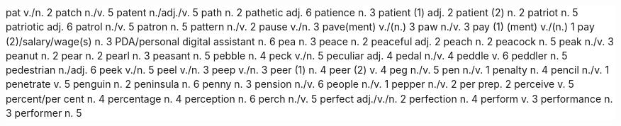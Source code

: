 pat v./n. 2
patch n./v. 5
patent n./adj./v. 5
path n. 2
pathetic adj. 6
patience n. 3
patient (1) adj. 2
patient (2) n. 2
patriot n. 5
patriotic adj. 6
patrol n./v. 5
patron n. 5
pattern n./v. 2
pause v./n. 3
pave(ment) v./(n.) 3
paw n./v. 3
pay (1) (ment) v./(n.) 1
pay (2)/salary/wage(s) n. 3
PDA/personal digital
 assistant n. 6
pea n. 3
peace n. 2
peaceful adj. 2
peach n. 2
peacock n. 5
peak n./v. 3
peanut n. 2
pear n. 2
pearl n. 3
peasant n. 5
pebble n. 4
peck v./n. 5
peculiar adj. 4
pedal n./v. 4
peddle v. 6
peddler n. 5
pedestrian n./adj. 6
peek v./n. 5
peel v./n. 3
peep v./n. 3
peer (1) n. 4
peer (2) v. 4
peg n./v. 5
pen n./v. 1
penalty n. 4
pencil n./v. 1
penetrate v. 5
penguin n. 2
peninsula n. 6
penny n. 3
pension n./v. 6
people n./v. 1
pepper n./v. 2
per prep. 2
perceive v. 5
percent/per cent n. 4
percentage n. 4
perception n. 6
perch n./v. 5
perfect adj./v./n. 2
perfection n. 4
perform v. 3
performance n. 3
performer n. 5